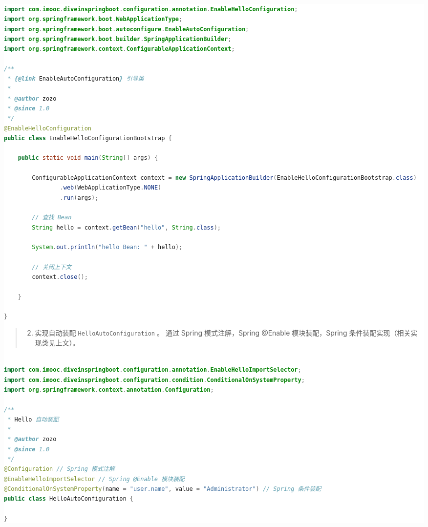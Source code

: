 ```java
import com.imooc.diveinspringboot.configuration.annotation.EnableHelloConfiguration;
import org.springframework.boot.WebApplicationType;
import org.springframework.boot.autoconfigure.EnableAutoConfiguration;
import org.springframework.boot.builder.SpringApplicationBuilder;
import org.springframework.context.ConfigurableApplicationContext;

/**
 * {@link EnableAutoConfiguration} 引导类
 *
 * @author zozo
 * @since 1.0
 */
@EnableHelloConfiguration
public class EnableHelloConfigurationBootstrap {

    public static void main(String[] args) {

        ConfigurableApplicationContext context = new SpringApplicationBuilder(EnableHelloConfigurationBootstrap.class)
                .web(WebApplicationType.NONE)
                .run(args);

        // 查找 Bean
        String hello = context.getBean("hello", String.class);

        System.out.println("hello Bean: " + hello);

        // 关闭上下文
        context.close();

    }

}
```

> 2. 实现自动装配 `HelloAutoConfiguration` 。
> 通过 Spring 模式注解，Spring @Enable 模块装配，Spring 条件装配实现（相关实现类见上文）。

```java

import com.imooc.diveinspringboot.configuration.annotation.EnableHelloImportSelector;
import com.imooc.diveinspringboot.configuration.condition.ConditionalOnSystemProperty;
import org.springframework.context.annotation.Configuration;

/**
 * Hello 自动装配
 *
 * @author zozo
 * @since 1.0
 */
@Configuration // Spring 模式注解
@EnableHelloImportSelector // Spring @Enable 模块装配
@ConditionalOnSystemProperty(name = "user.name", value = "Administrator") // Spring 条件装配
public class HelloAutoConfiguration {

}
```
